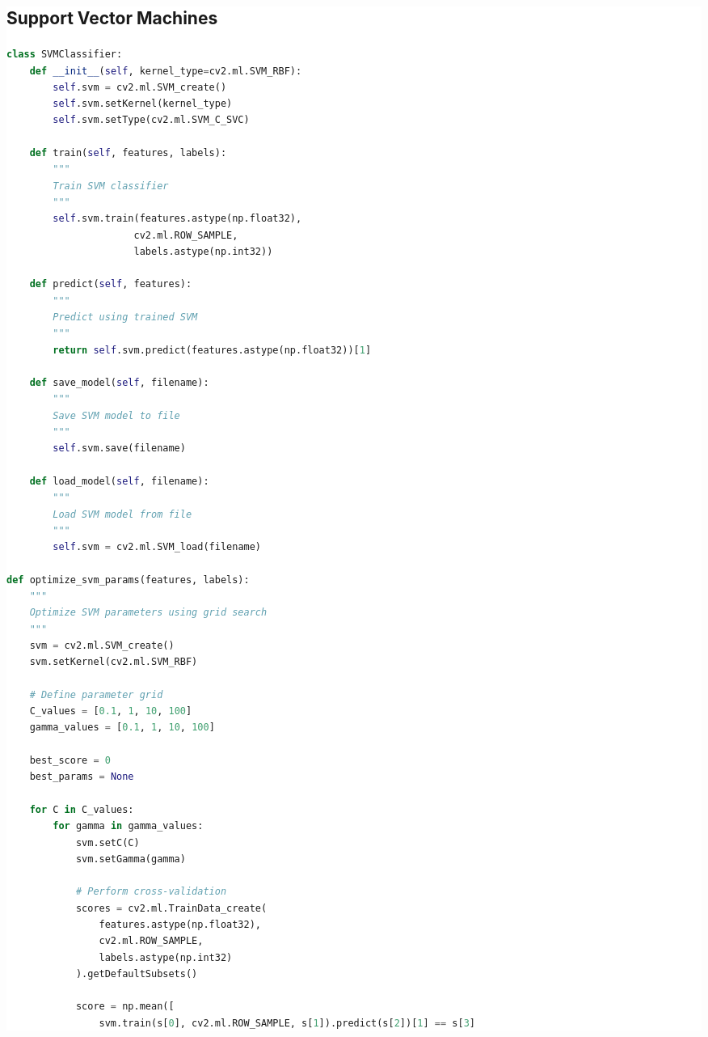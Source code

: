 ## Support Vector Machines

```python
class SVMClassifier:
    def __init__(self, kernel_type=cv2.ml.SVM_RBF):
        self.svm = cv2.ml.SVM_create()
        self.svm.setKernel(kernel_type)
        self.svm.setType(cv2.ml.SVM_C_SVC)
    
    def train(self, features, labels):
        """
        Train SVM classifier
        """
        self.svm.train(features.astype(np.float32), 
                      cv2.ml.ROW_SAMPLE,
                      labels.astype(np.int32))
    
    def predict(self, features):
        """
        Predict using trained SVM
        """
        return self.svm.predict(features.astype(np.float32))[1]
    
    def save_model(self, filename):
        """
        Save SVM model to file
        """
        self.svm.save(filename)
    
    def load_model(self, filename):
        """
        Load SVM model from file
        """
        self.svm = cv2.ml.SVM_load(filename)

def optimize_svm_params(features, labels):
    """
    Optimize SVM parameters using grid search
    """
    svm = cv2.ml.SVM_create()
    svm.setKernel(cv2.ml.SVM_RBF)
    
    # Define parameter grid
    C_values = [0.1, 1, 10, 100]
    gamma_values = [0.1, 1, 10, 100]
    
    best_score = 0
    best_params = None
    
    for C in C_values:
        for gamma in gamma_values:
            svm.setC(C)
            svm.setGamma(gamma)
            
            # Perform cross-validation
            scores = cv2.ml.TrainData_create(
                features.astype(np.float32),
                cv2.ml.ROW_SAMPLE,
                labels.astype(np.int32)
            ).getDefaultSubsets()
            
            score = np.mean([
                svm.train(s[0], cv2.ml.ROW_SAMPLE, s[1]).predict(s[2])[1] == s[3]
```